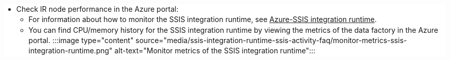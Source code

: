 * Check IR node performance in the Azure portal:
  * For information about how to monitor the SSIS integration runtime, see [Azure-SSIS integration runtime](monitor-integration-runtime.md#azure-ssis-integration-runtime).
  * You can find CPU/memory history for the SSIS integration runtime by viewing the metrics of the data factory in the Azure portal.
    :::image type="content" source="media/ssis-integration-runtime-ssis-activity-faq/monitor-metrics-ssis-integration-runtime.png" alt-text="Monitor metrics of the SSIS integration runtime":::
